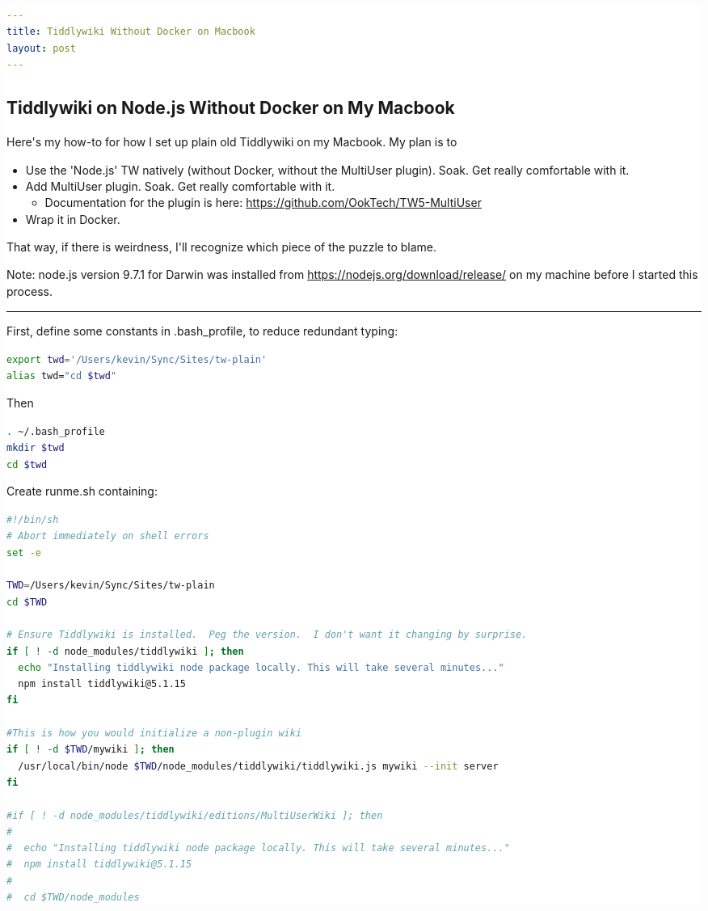 ```yaml
---
title: Tiddlywiki Without Docker on Macbook
layout: post
---
```

## Tiddlywiki on Node.js Without Docker on My Macbook

Here's my how-to for how I set up plain old Tiddlywiki on my Macbook.  My plan is to

* Use the 'Node.js' TW natively (without Docker, without the MultiUser plugin).  Soak.  Get really comfortable with it.
* Add MultiUser plugin.  Soak.  Get really comfortable with it.
  * Documentation for the plugin is here: https://github.com/OokTech/TW5-MultiUser
* Wrap it in Docker.

That way, if there is weirdness, I'll recognize which piece of the puzzle to blame.

Note: node.js version 9.7.1 for Darwin was installed from  https://nodejs.org/download/release/ on my machine before I started this process.



-----

First, define some constants in .bash_profile, to reduce redundant typing:

```bash
export twd='/Users/kevin/Sync/Sites/tw-plain'
alias twd="cd $twd"
```



Then

```bash
. ~/.bash_profile 
mkdir $twd
cd $twd
```



Create runme.sh containing:

```bash
#!/bin/sh
# Abort immediately on shell errors
set -e

TWD=/Users/kevin/Sync/Sites/tw-plain
cd $TWD

# Ensure Tiddlywiki is installed.  Peg the version.  I don't want it changing by surprise.
if [ ! -d node_modules/tiddlywiki ]; then
  echo "Installing tiddlywiki node package locally. This will take several minutes..."
  npm install tiddlywiki@5.1.15
fi

#This is how you would initialize a non-plugin wiki
if [ ! -d $TWD/mywiki ]; then
  /usr/local/bin/node $TWD/node_modules/tiddlywiki/tiddlywiki.js mywiki --init server
fi

#if [ ! -d node_modules/tiddlywiki/editions/MultiUserWiki ]; then
#
#  echo "Installing tiddlywiki node package locally. This will take several minutes..."
#  npm install tiddlywiki@5.1.15
#
#  cd $TWD/node_modules
```